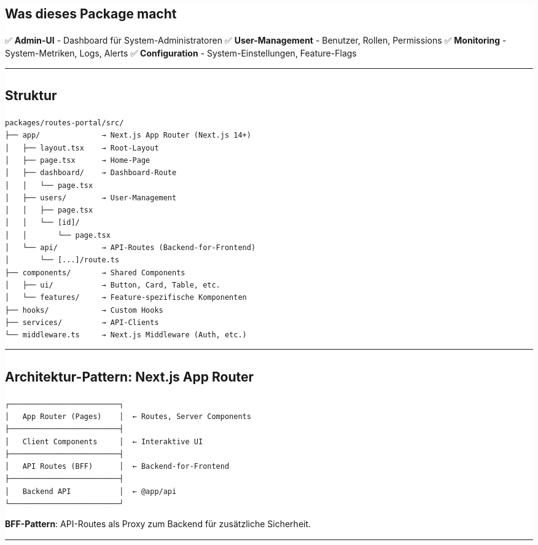 
## Was dieses Package macht

✅ **Admin-UI** - Dashboard für System-Administratoren
✅ **User-Management** - Benutzer, Rollen, Permissions
✅ **Monitoring** - System-Metriken, Logs, Alerts
✅ **Configuration** - System-Einstellungen, Feature-Flags

---

## Struktur

```
packages/routes-portal/src/
├── app/              → Next.js App Router (Next.js 14+)
│   ├── layout.tsx    → Root-Layout
│   ├── page.tsx      → Home-Page
│   ├── dashboard/    → Dashboard-Route
│   │   └── page.tsx
│   ├── users/        → User-Management
│   │   ├── page.tsx
│   │   └── [id]/
│   │       └── page.tsx
│   └── api/          → API-Routes (Backend-for-Frontend)
│       └── [...]/route.ts
├── components/       → Shared Components
│   ├── ui/           → Button, Card, Table, etc.
│   └── features/     → Feature-spezifische Komponenten
├── hooks/            → Custom Hooks
├── services/         → API-Clients
└── middleware.ts     → Next.js Middleware (Auth, etc.)
```

---

## Architektur-Pattern: Next.js App Router

```
┌─────────────────────────┐
│   App Router (Pages)    │  ← Routes, Server Components
├─────────────────────────┤
│   Client Components     │  ← Interaktive UI
├─────────────────────────┤
│   API Routes (BFF)      │  ← Backend-for-Frontend
├─────────────────────────┤
│   Backend API           │  ← @app/api
└─────────────────────────┘
```

**BFF-Pattern**: API-Routes als Proxy zum Backend für zusätzliche Sicherheit.

---
